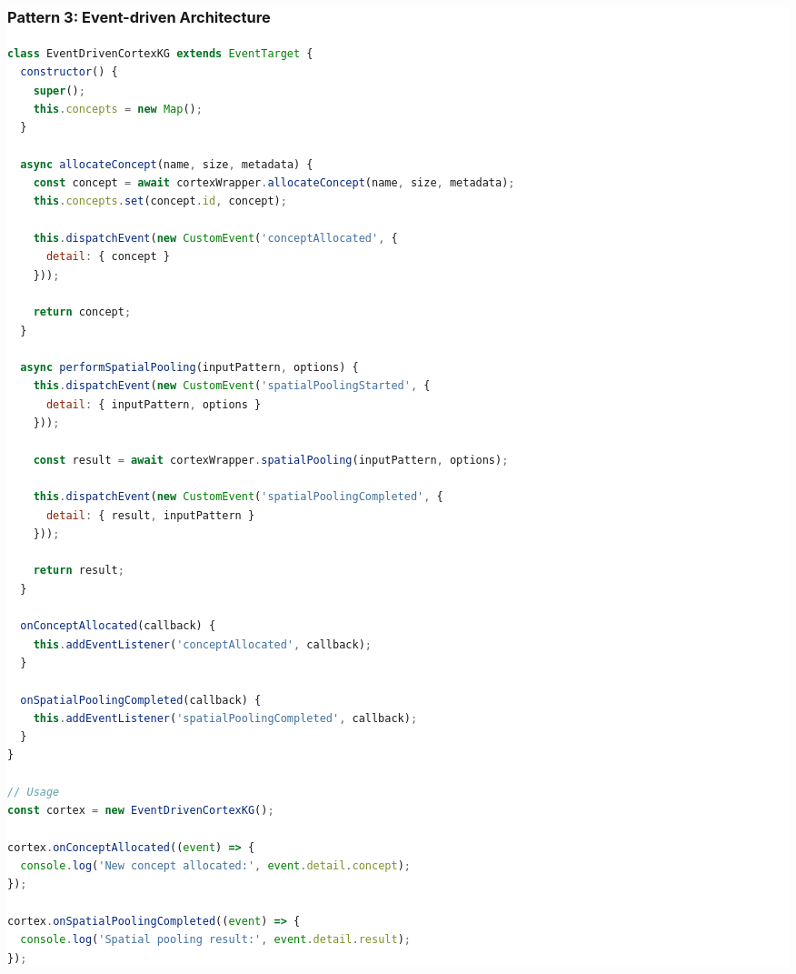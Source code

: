 ### Pattern 3: Event-driven Architecture
```javascript
class EventDrivenCortexKG extends EventTarget {
  constructor() {
    super();
    this.concepts = new Map();
  }
  
  async allocateConcept(name, size, metadata) {
    const concept = await cortexWrapper.allocateConcept(name, size, metadata);
    this.concepts.set(concept.id, concept);
    
    this.dispatchEvent(new CustomEvent('conceptAllocated', {
      detail: { concept }
    }));
    
    return concept;
  }
  
  async performSpatialPooling(inputPattern, options) {
    this.dispatchEvent(new CustomEvent('spatialPoolingStarted', {
      detail: { inputPattern, options }
    }));
    
    const result = await cortexWrapper.spatialPooling(inputPattern, options);
    
    this.dispatchEvent(new CustomEvent('spatialPoolingCompleted', {
      detail: { result, inputPattern }
    }));
    
    return result;
  }
  
  onConceptAllocated(callback) {
    this.addEventListener('conceptAllocated', callback);
  }
  
  onSpatialPoolingCompleted(callback) {
    this.addEventListener('spatialPoolingCompleted', callback);
  }
}

// Usage
const cortex = new EventDrivenCortexKG();

cortex.onConceptAllocated((event) => {
  console.log('New concept allocated:', event.detail.concept);
});

cortex.onSpatialPoolingCompleted((event) => {
  console.log('Spatial pooling result:', event.detail.result);
});
```
